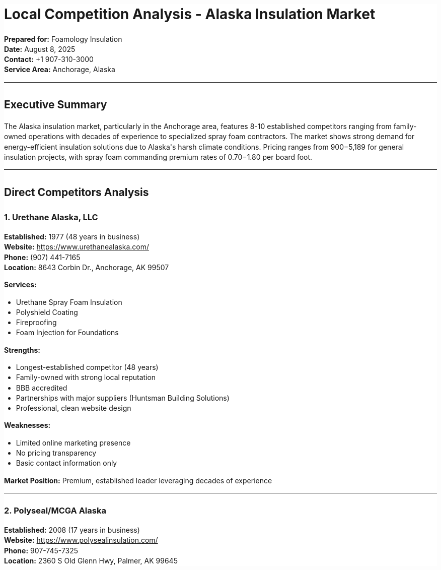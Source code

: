 # Local Competition Analysis - Alaska Insulation Market
**Prepared for:** Foamology Insulation  
**Date:** August 8, 2025  
**Contact:** +1 907-310-3000  
**Service Area:** Anchorage, Alaska  

---

## Executive Summary

The Alaska insulation market, particularly in the Anchorage area, features 8-10 established competitors ranging from family-owned operations with decades of experience to specialized spray foam contractors. The market shows strong demand for energy-efficient insulation solutions due to Alaska's harsh climate conditions. Pricing ranges from $900-$5,189 for general insulation projects, with spray foam commanding premium rates of $0.70-$1.80 per board foot.

---

## Direct Competitors Analysis

### 1. Urethane Alaska, LLC
**Established:** 1977 (48 years in business)  
**Website:** https://www.urethanealaska.com/  
**Phone:** (907) 441-7165  
**Location:** 8643 Corbin Dr., Anchorage, AK 99507  

**Services:**
- Urethane Spray Foam Insulation
- Polyshield Coating
- Fireproofing
- Foam Injection for Foundations

**Strengths:**
- Longest-established competitor (48 years)
- Family-owned with strong local reputation
- BBB accredited
- Partnerships with major suppliers (Huntsman Building Solutions)
- Professional, clean website design

**Weaknesses:**
- Limited online marketing presence
- No pricing transparency
- Basic contact information only

**Market Position:** Premium, established leader leveraging decades of experience

---

### 2. Polyseal/MCGA Alaska
**Established:** 2008 (17 years in business)  
**Website:** https://www.polysealinsulation.com/  
**Phone:** 907-745-7325  
**Location:** 2360 S Old Glenn Hwy, Palmer, AK 99645  
